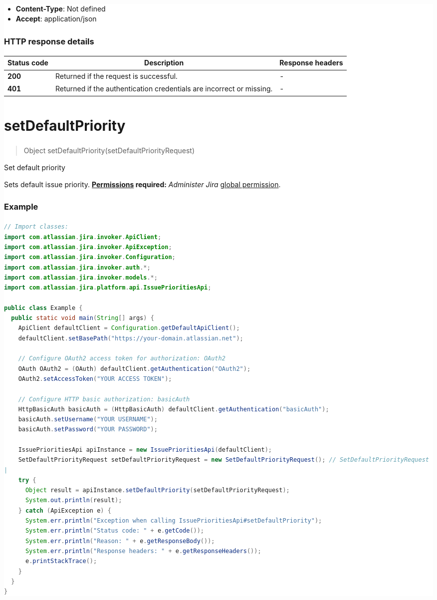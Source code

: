  - **Content-Type**: Not defined
 - **Accept**: application/json

### HTTP response details
| Status code | Description | Response headers |
|-------------|-------------|------------------|
| **200** | Returned if the request is successful. |  -  |
| **401** | Returned if the authentication credentials are incorrect or missing. |  -  |

<a id="setDefaultPriority"></a>
# **setDefaultPriority**
> Object setDefaultPriority(setDefaultPriorityRequest)

Set default priority

Sets default issue priority.  **[Permissions](#permissions) required:** *Administer Jira* [global permission](https://confluence.atlassian.com/x/x4dKLg).

### Example
```java
// Import classes:
import com.atlassian.jira.invoker.ApiClient;
import com.atlassian.jira.invoker.ApiException;
import com.atlassian.jira.invoker.Configuration;
import com.atlassian.jira.invoker.auth.*;
import com.atlassian.jira.invoker.models.*;
import com.atlassian.jira.platform.api.IssuePrioritiesApi;

public class Example {
  public static void main(String[] args) {
    ApiClient defaultClient = Configuration.getDefaultApiClient();
    defaultClient.setBasePath("https://your-domain.atlassian.net");
    
    // Configure OAuth2 access token for authorization: OAuth2
    OAuth OAuth2 = (OAuth) defaultClient.getAuthentication("OAuth2");
    OAuth2.setAccessToken("YOUR ACCESS TOKEN");

    // Configure HTTP basic authorization: basicAuth
    HttpBasicAuth basicAuth = (HttpBasicAuth) defaultClient.getAuthentication("basicAuth");
    basicAuth.setUsername("YOUR USERNAME");
    basicAuth.setPassword("YOUR PASSWORD");

    IssuePrioritiesApi apiInstance = new IssuePrioritiesApi(defaultClient);
    SetDefaultPriorityRequest setDefaultPriorityRequest = new SetDefaultPriorityRequest(); // SetDefaultPriorityRequest | 
    try {
      Object result = apiInstance.setDefaultPriority(setDefaultPriorityRequest);
      System.out.println(result);
    } catch (ApiException e) {
      System.err.println("Exception when calling IssuePrioritiesApi#setDefaultPriority");
      System.err.println("Status code: " + e.getCode());
      System.err.println("Reason: " + e.getResponseBody());
      System.err.println("Response headers: " + e.getResponseHeaders());
      e.printStackTrace();
    }
  }
}
```
